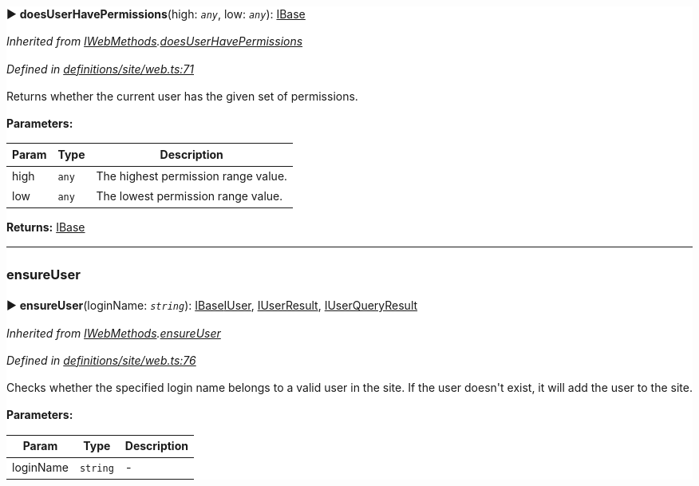 ► **doesUserHavePermissions**(high: *`any`*, low: *`any`*): [IBase](_definitions_lib_base_.ibase.md)




*Inherited from [IWebMethods](_definitions_site_web_.iwebmethods.md).[doesUserHavePermissions](_definitions_site_web_.iwebmethods.md#doesuserhavepermissions)*

*Defined in [definitions/site/web.ts:71](https://github.com/gunjandatta/sprest/blob/3de79f1/src/definitions/site/web.ts#L71)*



Returns whether the current user has the given set of permissions.


**Parameters:**

| Param | Type | Description |
| ------ | ------ | ------ |
| high | `any`   |  The highest permission range value. |
| low | `any`   |  The lowest permission range value. |





**Returns:** [IBase](_definitions_lib_base_.ibase.md)





___

<a id="ensureuser"></a>

###  ensureUser

► **ensureUser**(loginName: *`string`*): [IBase](_definitions_lib_base_.ibase.md)[IUser](_definitions_user_user_.iuser.md), [IUserResult](_definitions_user_user_.iuserresult.md), [IUserQueryResult](_definitions_user_user_.iuserqueryresult.md)




*Inherited from [IWebMethods](_definitions_site_web_.iwebmethods.md).[ensureUser](_definitions_site_web_.iwebmethods.md#ensureuser)*

*Defined in [definitions/site/web.ts:76](https://github.com/gunjandatta/sprest/blob/3de79f1/src/definitions/site/web.ts#L76)*



Checks whether the specified login name belongs to a valid user in the site. If the user doesn't exist, it will add the user to the site.


**Parameters:**

| Param | Type | Description |
| ------ | ------ | ------ |
| loginName | `string`   |  - |
